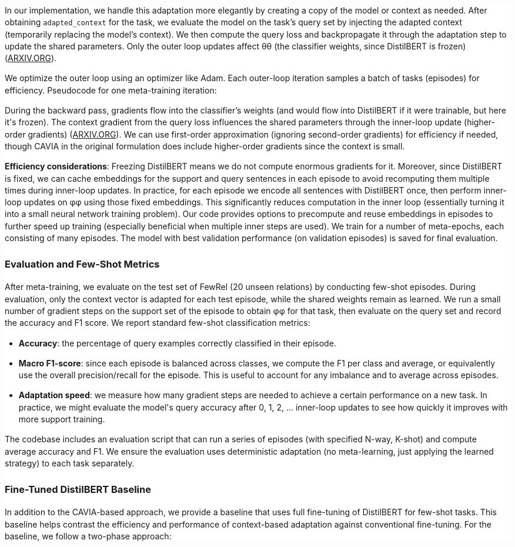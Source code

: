 In our implementation, we handle this adaptation more elegantly by creating a copy of the model or context as needed. After obtaining `adapted_context` for the task, we evaluate the model on the task’s query set by injecting the adapted context (temporarily replacing the model’s context). We then compute the query loss and backpropagate it through the adaptation step to update the shared parameters. Only the outer loop updates affect θθ (the classifier weights, since DistilBERT is frozen) ([ARXIV.ORG](https://arxiv.org/)).

We optimize the outer loop using an optimizer like Adam. Each outer-loop iteration samples a batch of tasks (episodes) for efficiency. Pseudocode for one meta-training iteration:

During the backward pass, gradients flow into the classifier’s weights (and would flow into DistilBERT if it were trainable, but here it's frozen). The context gradient from the query loss influences the shared parameters through the inner-loop update (higher-order gradients) ([ARXIV.ORG](https://arxiv.org/)). We can use first-order approximation (ignoring second-order gradients) for efficiency if needed, though CAVIA in the original formulation does include higher-order gradients since the context is small.

**Efficiency considerations**: Freezing DistilBERT means we do not compute enormous gradients for it. Moreover, since DistilBERT is fixed, we can cache embeddings for the support and query sentences in each episode to avoid recomputing them multiple times during inner-loop updates. In practice, for each episode we encode all sentences with DistilBERT once, then perform inner-loop updates on φφ using those fixed embeddings. This significantly reduces computation in the inner loop (essentially turning it into a small neural network training problem). Our code provides options to precompute and reuse embeddings in episodes to further speed up training (especially beneficial when multiple inner steps are used). We train for a number of meta-epochs, each consisting of many episodes. The model with best validation performance (on validation episodes) is saved for final evaluation.

### Evaluation and Few-Shot Metrics

After meta-training, we evaluate on the test set of FewRel (20 unseen relations) by conducting few-shot episodes. During evaluation, only the context vector is adapted for each test episode, while the shared weights remain as learned. We run a small number of gradient steps on the support set of the episode to obtain φφ for that task, then evaluate on the query set and record the accuracy and F1 score. We report standard few-shot classification metrics:

- **Accuracy**: the percentage of query examples correctly classified in their episode.
    
- **Macro F1-score**: since each episode is balanced across classes, we compute the F1 per class and average, or equivalently use the overall precision/recall for the episode. This is useful to account for any imbalance and to average across episodes.
    
- **Adaptation speed**: we measure how many gradient steps are needed to achieve a certain performance on a new task. In practice, we might evaluate the model's query accuracy after 0, 1, 2, ... inner-loop updates to see how quickly it improves with more support training.
    

The codebase includes an evaluation script that can run a series of episodes (with specified N-way, K-shot) and compute average accuracy and F1. We ensure the evaluation uses deterministic adaptation (no meta-learning, just applying the learned strategy) to each task separately.

### Fine-Tuned DistilBERT Baseline

In addition to the CAVIA-based approach, we provide a baseline that uses full fine-tuning of DistilBERT for few-shot tasks. This baseline helps contrast the efficiency and performance of context-based adaptation against conventional fine-tuning. For the baseline, we follow a two-phase approach:
